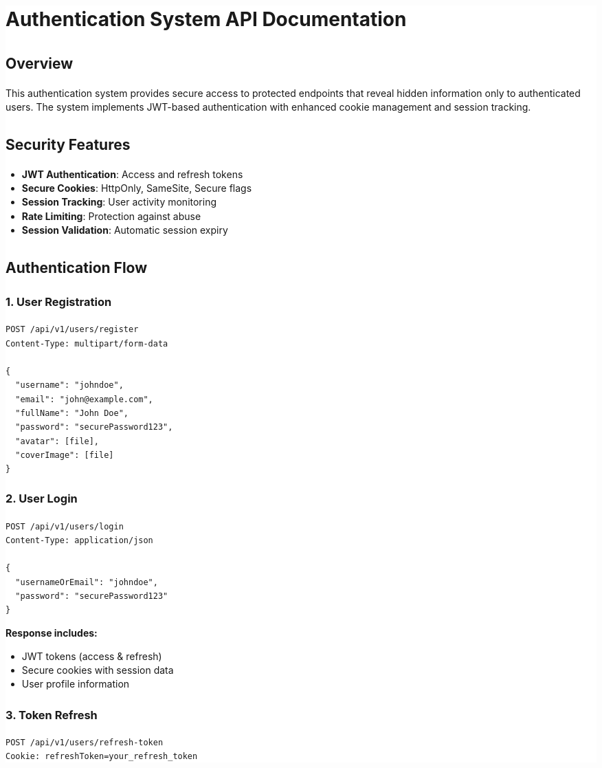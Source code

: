 # Authentication System API Documentation

## Overview
This authentication system provides secure access to protected endpoints that reveal hidden information only to authenticated users. The system implements JWT-based authentication with enhanced cookie management and session tracking.

## Security Features
- **JWT Authentication**: Access and refresh tokens
- **Secure Cookies**: HttpOnly, SameSite, Secure flags
- **Session Tracking**: User activity monitoring
- **Rate Limiting**: Protection against abuse
- **Session Validation**: Automatic session expiry

## Authentication Flow

### 1. User Registration
```http
POST /api/v1/users/register
Content-Type: multipart/form-data

{
  "username": "johndoe",
  "email": "john@example.com", 
  "fullName": "John Doe",
  "password": "securePassword123",
  "avatar": [file],
  "coverImage": [file]
}
```

### 2. User Login
```http
POST /api/v1/users/login
Content-Type: application/json

{
  "usernameOrEmail": "johndoe",
  "password": "securePassword123"
}
```

**Response includes:**
- JWT tokens (access & refresh)
- Secure cookies with session data
- User profile information

### 3. Token Refresh
```http
POST /api/v1/users/refresh-token
Cookie: refreshToken=your_refresh_token
```
